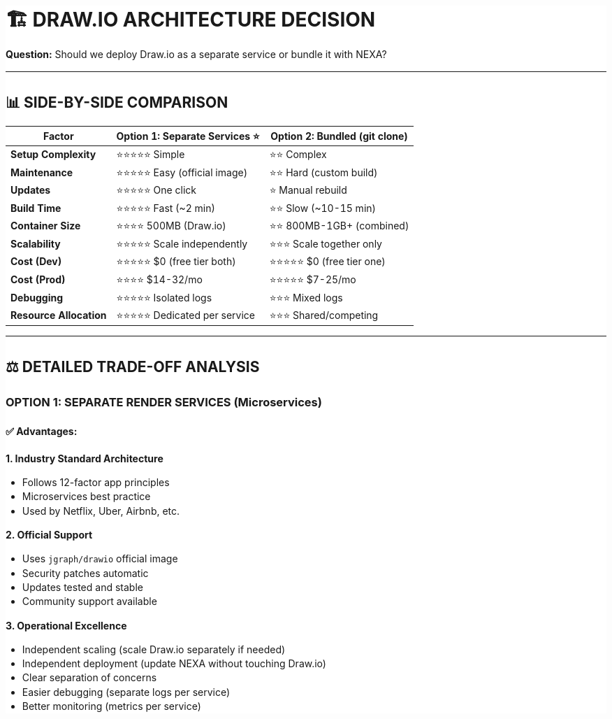 # 🏗️ DRAW.IO ARCHITECTURE DECISION

**Question:** Should we deploy Draw.io as a separate service or bundle it with NEXA?

---

## 📊 SIDE-BY-SIDE COMPARISON

| Factor | **Option 1: Separate Services** ⭐ | **Option 2: Bundled (git clone)** |
|--------|-------------------------------------|-------------------------------------|
| **Setup Complexity** | ⭐⭐⭐⭐⭐ Simple | ⭐⭐ Complex |
| **Maintenance** | ⭐⭐⭐⭐⭐ Easy (official image) | ⭐⭐ Hard (custom build) |
| **Updates** | ⭐⭐⭐⭐⭐ One click | ⭐ Manual rebuild |
| **Build Time** | ⭐⭐⭐⭐⭐ Fast (~2 min) | ⭐⭐ Slow (~10-15 min) |
| **Container Size** | ⭐⭐⭐⭐ 500MB (Draw.io) | ⭐⭐ 800MB-1GB+ (combined) |
| **Scalability** | ⭐⭐⭐⭐⭐ Scale independently | ⭐⭐⭐ Scale together only |
| **Cost (Dev)** | ⭐⭐⭐⭐⭐ $0 (free tier both) | ⭐⭐⭐⭐⭐ $0 (free tier one) |
| **Cost (Prod)** | ⭐⭐⭐⭐ $14-32/mo | ⭐⭐⭐⭐⭐ $7-25/mo |
| **Debugging** | ⭐⭐⭐⭐⭐ Isolated logs | ⭐⭐⭐ Mixed logs |
| **Resource Allocation** | ⭐⭐⭐⭐⭐ Dedicated per service | ⭐⭐⭐ Shared/competing |

---

## ⚖️ DETAILED TRADE-OFF ANALYSIS

### **OPTION 1: SEPARATE RENDER SERVICES (Microservices)**

#### **✅ Advantages:**

**1. Industry Standard Architecture**
- Follows 12-factor app principles
- Microservices best practice
- Used by Netflix, Uber, Airbnb, etc.

**2. Official Support**
- Uses `jgraph/drawio` official image
- Security patches automatic
- Updates tested and stable
- Community support available

**3. Operational Excellence**
- Independent scaling (scale Draw.io separately if needed)
- Independent deployment (update NEXA without touching Draw.io)
- Clear separation of concerns
- Easier debugging (separate logs per service)
- Better monitoring (metrics per service)

